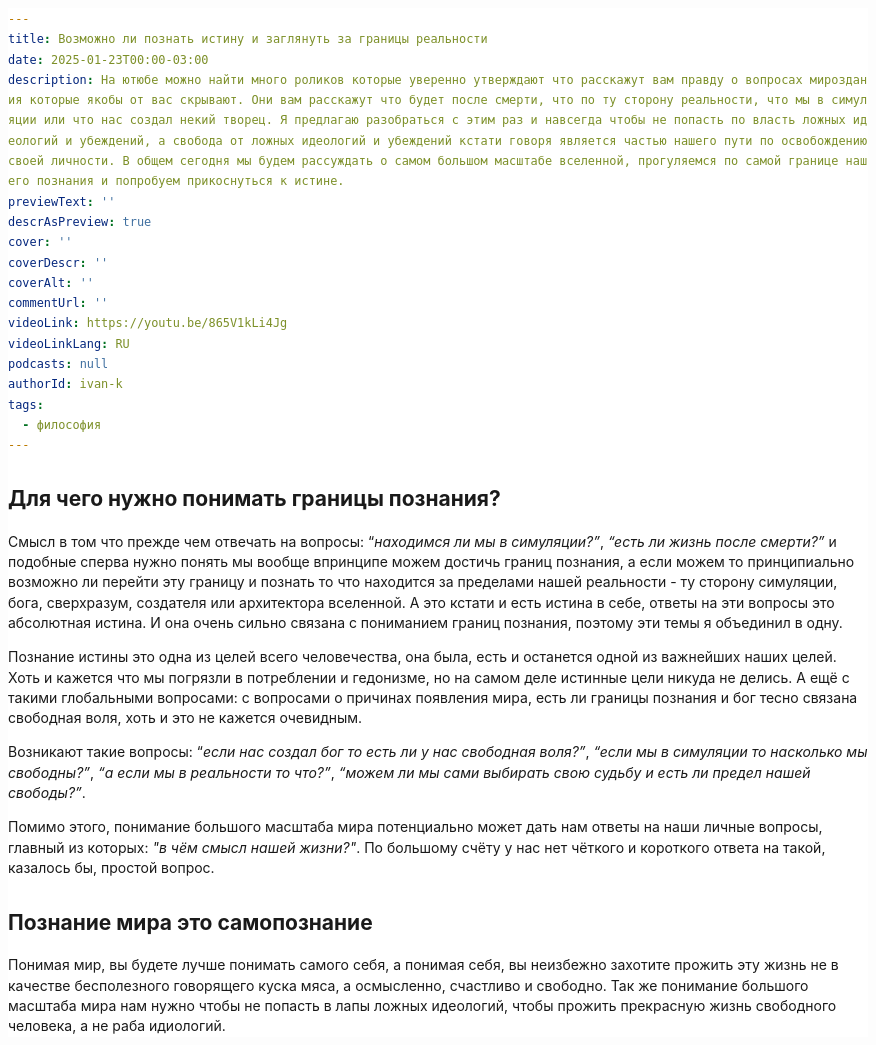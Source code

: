 ```yaml
---
title: Возможно ли познать истину и заглянуть за границы реальности
date: 2025-01-23T00:00-03:00
description: На ютюбе можно найти много роликов которые уверенно утверждают что расскажут вам правду о вопросах мироздания которые якобы от вас скрывают. Они вам расскажут что будет после смерти, что по ту сторону реальности, что мы в симуляции или что нас создал некий творец. Я предлагаю разобраться с этим раз и навсегда чтобы не попасть по власть ложных идеологий и убеждений, а свобода от ложных идеологий и убеждений кстати говоря является частью нашего пути по освобождению своей личности. В общем сегодня мы будем рассуждать о самом большом масштабе вселенной, прогуляемся по самой границе нашего познания и попробуем прикоснуться к истине.
previewText: ''
descrAsPreview: true
cover: ''
coverDescr: ''
coverAlt: ''
commentUrl: ''
videoLink: https://youtu.be/865V1kLi4Jg
videoLinkLang: RU
podcasts: null
authorId: ivan-k
tags:
  - философия
---
```

## Для чего нужно понимать границы познания?

Смысл в том что прежде чем отвечать на вопросы: “_находимся ли мы в симуляции?”_, _“есть ли жизнь после смерти?”_ и подобные сперва нужно понять мы вообще впринципе можем достичь границ познания, а если можем то принципиально возможно ли перейти эту границу и познать то что находится за пределами нашей реальности - ту сторону симуляции, бога, сверхразум, создателя или архитектора вселенной. А это кстати и есть истина в себе, ответы на эти вопросы это абсолютная истина. И она очень сильно связана с пониманием границ познания, поэтому эти темы я объединил в одну.

Познание истины это одна из целей всего человечества, она была, есть и останется одной из важнейших наших целей. Хоть и кажется что мы погрязли в потреблении и гедонизме, но на самом деле истинные цели никуда не делись. А ещё с такими глобальными вопросами: с вопросами о причинах появления мира, есть ли границы познания и бог тесно связана свободная воля, хоть и это не кажется очевидным.

Возникают такие вопросы: “_если нас создал бог то есть ли у нас свободная воля?”_, _“если мы в симуляции то насколько мы свободны?”_, _“а если мы в реальности то что?”_, _“можем ли мы сами выбирать свою судьбу и есть ли предел нашей свободы?”_.

Помимо этого, понимание большого масштаба мира потенциально может дать нам ответы на наши личные вопросы, главный из которых: _"в чём смысл нашей жизни?"_. По большому счёту у нас нет чёткого и короткого ответа на такой, казалось бы, простой вопрос.

## Познание мира это самопознание

Понимая мир, вы будете лучше понимать самого себя, а понимая себя, вы неизбежно захотите прожить эту жизнь не в качестве бесполезного говорящего куска мяса, а осмысленно, счастливо и свободно. Так же понимание большого масштаба мира нам нужно чтобы не попасть в лапы ложных идеологий, чтобы прожить прекрасную жизнь свободного человека, а не раба идиологий.
